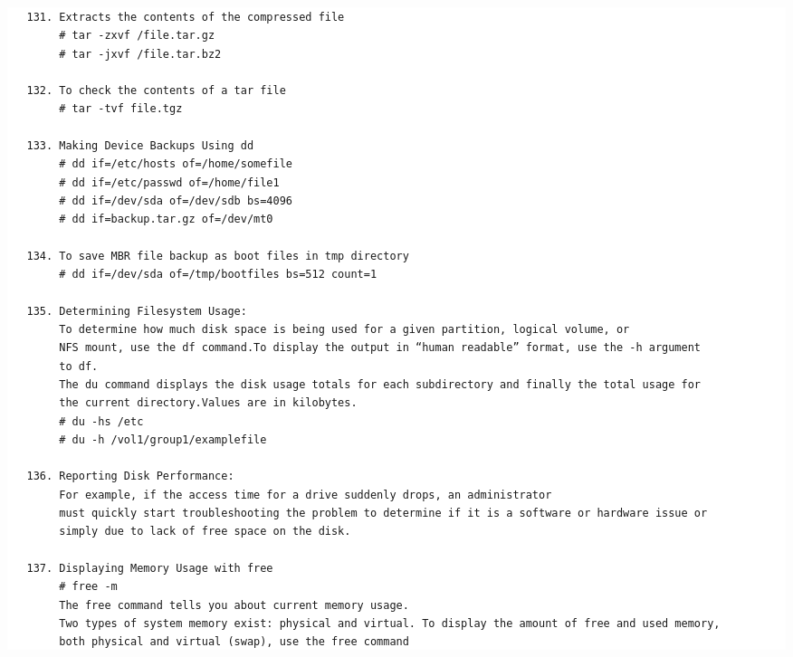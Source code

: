        131. Extracts the contents of the compressed file
            # tar -zxvf /file.tar.gz
            # tar -jxvf /file.tar.bz2

       132. To check the contents of a tar file
            # tar -tvf file.tgz

       133. Making Device Backups Using dd
            # dd if=/etc/hosts of=/home/somefile
            # dd if=/etc/passwd of=/home/file1
            # dd if=/dev/sda of=/dev/sdb bs=4096
            # dd if=backup.tar.gz of=/dev/mt0

       134. To save MBR file backup as boot files in tmp directory
            # dd if=/dev/sda of=/tmp/bootfiles bs=512 count=1

       135. Determining Filesystem Usage:
            To determine how much disk space is being used for a given partition, logical volume, or
            NFS mount, use the df command.To display the output in “human readable” format, use the -h argument
            to df.
            The du command displays the disk usage totals for each subdirectory and finally the total usage for
            the current directory.Values are in kilobytes.
            # du -hs /etc
            # du -h /vol1/group1/examplefile

       136. Reporting Disk Performance:
            For example, if the access time for a drive suddenly drops, an administrator
            must quickly start troubleshooting the problem to determine if it is a software or hardware issue or
            simply due to lack of free space on the disk.

       137. Displaying Memory Usage with free
            # free -m
            The free command tells you about current memory usage.
            Two types of system memory exist: physical and virtual. To display the amount of free and used memory,
            both physical and virtual (swap), use the free command
